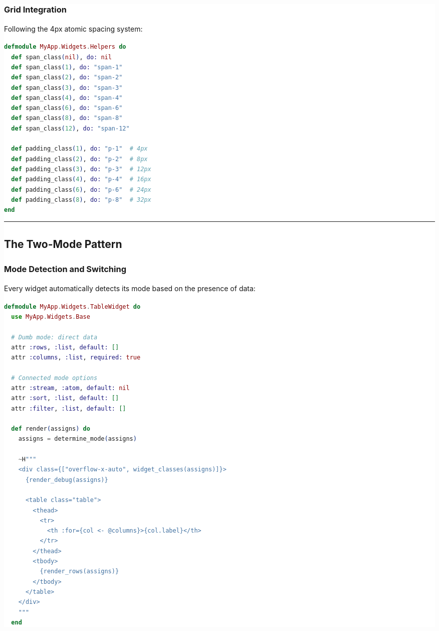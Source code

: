### Grid Integration

Following the 4px atomic spacing system:

```elixir
defmodule MyApp.Widgets.Helpers do
  def span_class(nil), do: nil
  def span_class(1), do: "span-1"
  def span_class(2), do: "span-2"
  def span_class(3), do: "span-3"
  def span_class(4), do: "span-4"
  def span_class(6), do: "span-6"
  def span_class(8), do: "span-8"
  def span_class(12), do: "span-12"
  
  def padding_class(1), do: "p-1"  # 4px
  def padding_class(2), do: "p-2"  # 8px
  def padding_class(3), do: "p-3"  # 12px
  def padding_class(4), do: "p-4"  # 16px
  def padding_class(6), do: "p-6"  # 24px
  def padding_class(8), do: "p-8"  # 32px
end
```

---

## The Two-Mode Pattern

### Mode Detection and Switching

Every widget automatically detects its mode based on the presence of data:

```elixir
defmodule MyApp.Widgets.TableWidget do
  use MyApp.Widgets.Base
  
  # Dumb mode: direct data
  attr :rows, :list, default: []
  attr :columns, :list, required: true
  
  # Connected mode options
  attr :stream, :atom, default: nil
  attr :sort, :list, default: []
  attr :filter, :list, default: []
  
  def render(assigns) do
    assigns = determine_mode(assigns)
    
    ~H"""
    <div class={["overflow-x-auto", widget_classes(assigns)]}>
      {render_debug(assigns)}
      
      <table class="table">
        <thead>
          <tr>
            <th :for={col <- @columns}>{col.label}</th>
          </tr>
        </thead>
        <tbody>
          {render_rows(assigns)}
        </tbody>
      </table>
    </div>
    """
  end
```